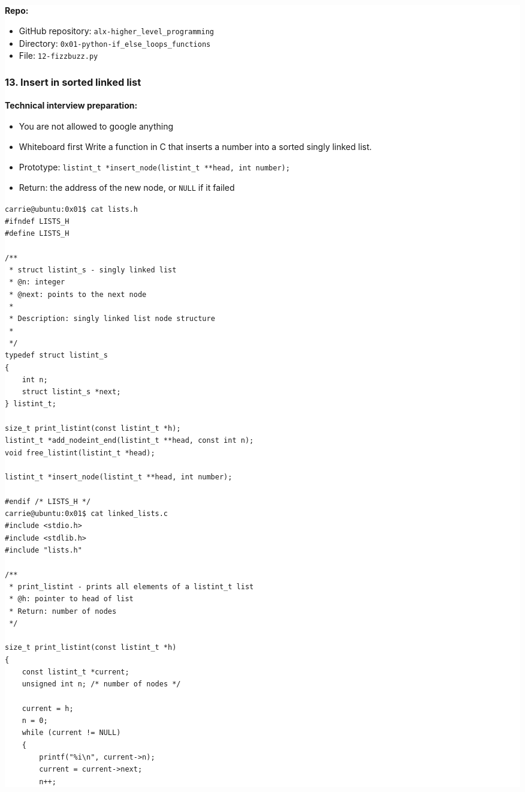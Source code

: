 **Repo:**
- GitHub repository: `alx-higher_level_programming`
- Directory: `0x01-python-if_else_loops_functions`
- File: `12-fizzbuzz.py`

### 13. Insert in sorted linked list

**Technical interview preparation:**

- You are not allowed to google anything
- Whiteboard first
Write a function in C that inserts a number into a sorted singly linked list.

- Prototype: `listint_t *insert_node(listint_t **head, int number);`
- Return: the address of the new node, or `NULL` if it failed

```shell
carrie@ubuntu:0x01$ cat lists.h
#ifndef LISTS_H
#define LISTS_H

/**
 * struct listint_s - singly linked list
 * @n: integer
 * @next: points to the next node
 *
 * Description: singly linked list node structure
 *
 */
typedef struct listint_s
{
    int n;
    struct listint_s *next;
} listint_t;

size_t print_listint(const listint_t *h);
listint_t *add_nodeint_end(listint_t **head, const int n);
void free_listint(listint_t *head);

listint_t *insert_node(listint_t **head, int number);

#endif /* LISTS_H */
carrie@ubuntu:0x01$ cat linked_lists.c
#include <stdio.h>
#include <stdlib.h>
#include "lists.h"

/**
 * print_listint - prints all elements of a listint_t list
 * @h: pointer to head of list
 * Return: number of nodes
 */

size_t print_listint(const listint_t *h)
{
    const listint_t *current;
    unsigned int n; /* number of nodes */

    current = h;
    n = 0;
    while (current != NULL)
    {
        printf("%i\n", current->n);
        current = current->next;
        n++;
```